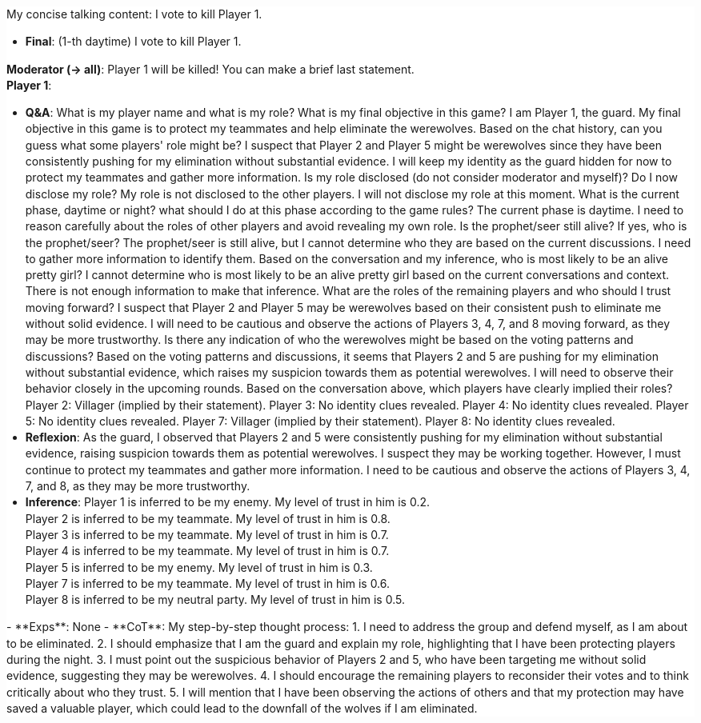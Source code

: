 My concise talking content: I vote to kill Player 1.  

- **Final**: (1-th daytime) I vote to kill Player 1.  

**Moderator (-> all)**: Player 1 will be killed! You can make a brief last statement.  
**Player 1**:  
- **Q&A**: What is my player name and what is my role? What is my final objective in this game? I am Player 1, the guard. My final objective in this game is to protect my teammates and help eliminate the werewolves.
Based on the chat history, can you guess what some players' role might be? I suspect that Player 2 and Player 5 might be werewolves since they have been consistently pushing for my elimination without substantial evidence. I will keep my identity as the guard hidden for now to protect my teammates and gather more information.
Is my role disclosed (do not consider moderator and myself)? Do I now disclose my role? My role is not disclosed to the other players. I will not disclose my role at this moment.
What is the current phase, daytime or night? what should I do at this phase according to the game rules? The current phase is daytime. I need to reason carefully about the roles of other players and avoid revealing my own role.
Is the prophet/seer still alive? If yes, who is the prophet/seer? The prophet/seer is still alive, but I cannot determine who they are based on the current discussions. I need to gather more information to identify them.
Based on the conversation and my inference, who is most likely to be an alive pretty girl? I cannot determine who is most likely to be an alive pretty girl based on the current conversations and context. There is not enough information to make that inference.
What are the roles of the remaining players and who should I trust moving forward? I suspect that Player 2 and Player 5 may be werewolves based on their consistent push to eliminate me without solid evidence. I will need to be cautious and observe the actions of Players 3, 4, 7, and 8 moving forward, as they may be more trustworthy.
Is there any indication of who the werewolves might be based on the voting patterns and discussions? Based on the voting patterns and discussions, it seems that Players 2 and 5 are pushing for my elimination without substantial evidence, which raises my suspicion towards them as potential werewolves. I will need to observe their behavior closely in the upcoming rounds.
Based on the conversation above, which players have clearly implied their roles? Player 2: Villager (implied by their statement).   Player 3: No identity clues revealed.   Player 4: No identity clues revealed.   Player 5: No identity clues revealed.   Player 7: Villager (implied by their statement).   Player 8: No identity clues revealed.  
- **Reflexion**: As the guard, I observed that Players 2 and 5 were consistently pushing for my elimination without substantial evidence, raising suspicion towards them as potential werewolves. I suspect they may be working together. However, I must continue to protect my teammates and gather more information. I need to be cautious and observe the actions of Players 3, 4, 7, and 8, as they may be more trustworthy.  
- **Inference**: Player 1 is inferred to be my enemy. My level of trust in him is 0.2.  
Player 2 is inferred to be my teammate. My level of trust in him is 0.8.  
Player 3 is inferred to be my teammate. My level of trust in him is 0.7.  
Player 4 is inferred to be my teammate. My level of trust in him is 0.7.  
Player 5 is inferred to be my enemy. My level of trust in him is 0.3.  
Player 7 is inferred to be my teammate. My level of trust in him is 0.6.  
Player 8 is inferred to be my neutral party. My level of trust in him is 0.5.  
<EOS>  
- **Exps**: None  
- **CoT**: My step-by-step thought process:
1. I need to address the group and defend myself, as I am about to be eliminated.
2. I should emphasize that I am the guard and explain my role, highlighting that I have been protecting players during the night.
3. I must point out the suspicious behavior of Players 2 and 5, who have been targeting me without solid evidence, suggesting they may be werewolves.
4. I should encourage the remaining players to reconsider their votes and to think critically about who they trust.
5. I will mention that I have been observing the actions of others and that my protection may have saved a valuable player, which could lead to the downfall of the wolves if I am eliminated.
